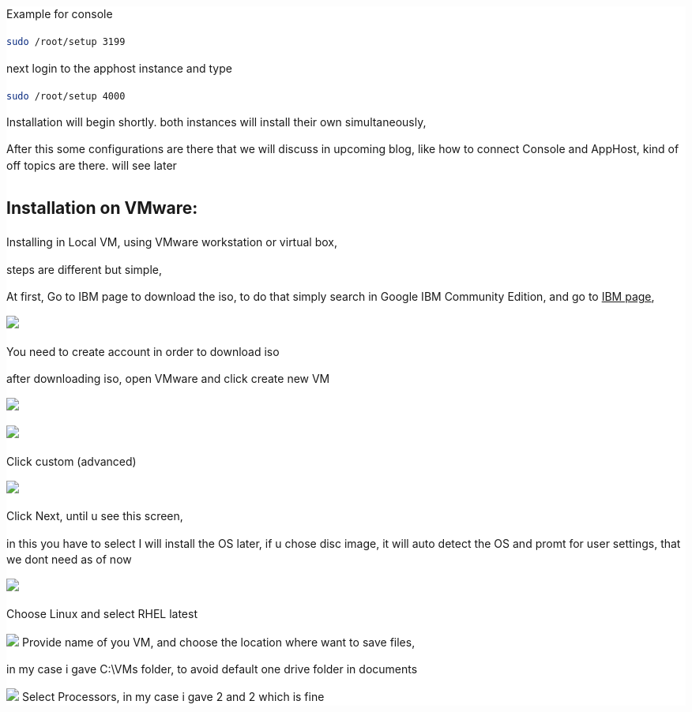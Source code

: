 Example for console
```bash
sudo /root/setup 3199
```

next login to the apphost instance and type

```bash
sudo /root/setup 4000
```

Installation will begin shortly. both instances will install their own simultaneously,

After this some configurations are there that we will discuss in upcoming blog, like how to connect Console and AppHost, kind of off topics are there. will see later

## Installation on VMware:

Installing in Local VM, using VMware workstation or virtual box, 

steps are different but simple, 

At first, Go to IBM page to download the iso, to do that simply search in Google IBM Community Edition, and go to [IBM page](https://www.ibm.com/community/101/qradar/ce/),

![](https://cdn.vkie.pro/Qradar12.png)

You need to create account in order to download iso

after downloading iso, open VMware and click create new VM

![](https://cdn.vkie.pro/Qradar13.png)



![](https://cdn.vkie.pro/Qradar14.png)

Click custom (advanced)

![](https://cdn.vkie.pro/Qradar15.png)

Click Next, until u see this screen, 

in this you have to select I will install the OS later, if u chose disc image, it will auto detect the OS and promt for user settings, that we dont need as of now

![](https://cdn.vkie.pro/Qradar16.png)

Choose Linux and select RHEL latest

![](https://cdn.vkie.pro/Qradar17.png)
Provide name of you VM, and choose the location where want to save files,

in my case i gave C:\VMs folder, to avoid default one drive folder in documents

![](https://cdn.vkie.pro/Qradar18.png)
Select Processors, in my case i gave 2 and 2 which is fine
